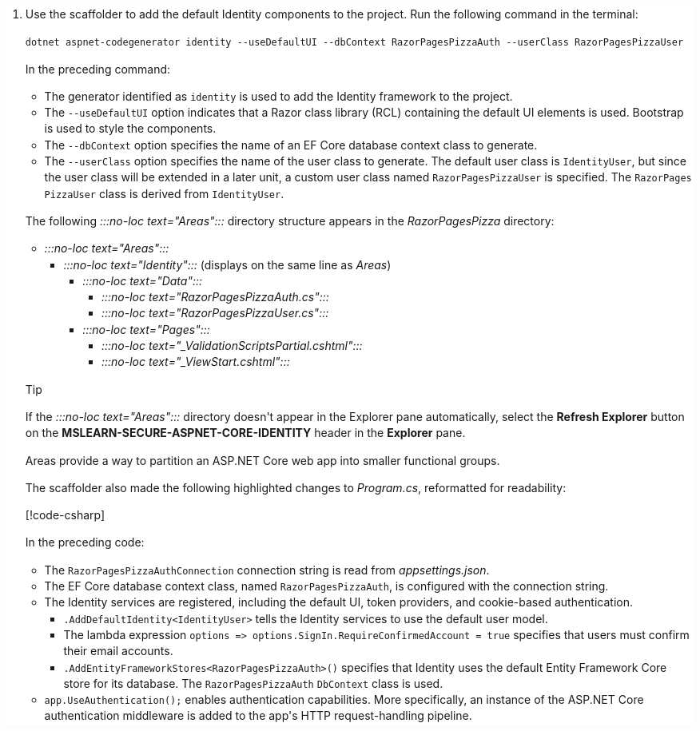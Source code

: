 1. Use the scaffolder to add the default Identity components to the project. Run the following command in the terminal:

    ```dotnetcli
    dotnet aspnet-codegenerator identity --useDefaultUI --dbContext RazorPagesPizzaAuth --userClass RazorPagesPizzaUser
    ```

    In the preceding command:

    * The generator identified as `identity` is used to add the Identity framework to the project.
    * The `--useDefaultUI` option indicates that a Razor class library (RCL) containing the default UI elements is used. Bootstrap is used to style the components.
    * The `--dbContext` option specifies the name of an EF Core database context class to generate.
    * The `--userClass` option specifies the name of the user class to generate. The default user class is `IdentityUser`, but since the user class will be extended in a later unit, a custom user class named `RazorPagesPizzaUser` is specified. The `RazorPagesPizzaUser` class is derived from `IdentityUser`.

    The following *:::no-loc text="Areas":::* directory structure appears in the *RazorPagesPizza* directory:

    * *:::no-loc text="Areas":::*
        * *:::no-loc text="Identity":::* (displays on the same line as *Areas*)
            * *:::no-loc text="Data":::*
                * *:::no-loc text="RazorPagesPizzaAuth.cs":::*
                * *:::no-loc text="RazorPagesPizzaUser.cs":::*
            * *:::no-loc text="Pages":::*
                * *:::no-loc text="_ValidationScriptsPartial.cshtml":::*
                * *:::no-loc text="_ViewStart.cshtml":::*

    > [!TIP]
    > If the *:::no-loc text="Areas":::* directory doesn't appear in the Explorer pane automatically, select the **Refresh Explorer** button on the **MSLEARN-SECURE-ASPNET-CORE-IDENTITY** header in the **Explorer** pane.

    Areas provide a way to partition an ASP.NET Core web app into smaller functional groups.

    The scaffolder also made the following highlighted changes to *Program.cs*, reformatted for readability:

    [!code-csharp[](../code/program.cs?highlight=1-3,5-11)]

    In the preceding code:

    * The `RazorPagesPizzaAuthConnection` connection string is read from *appsettings.json*.
    * The EF Core database context class, named `RazorPagesPizzaAuth`, is configured with the connection string.
    * The Identity services are registered, including the default UI, token providers, and cookie-based authentication.
        * `.AddDefaultIdentity<IdentityUser>` tells the Identity services to use the default user model.
        * The lambda expression `options => options.SignIn.RequireConfirmedAccount = true` specifies that users must confirm their email accounts.
        * `.AddEntityFrameworkStores<RazorPagesPizzaAuth>()` specifies that Identity uses the default Entity Framework Core store for its database. The `RazorPagesPizzaAuth` `DbContext` class is used.
    * `app.UseAuthentication();` enables authentication capabilities. More specifically, an instance of the ASP.NET Core authentication middleware is added to the app's HTTP request-handling pipeline.
